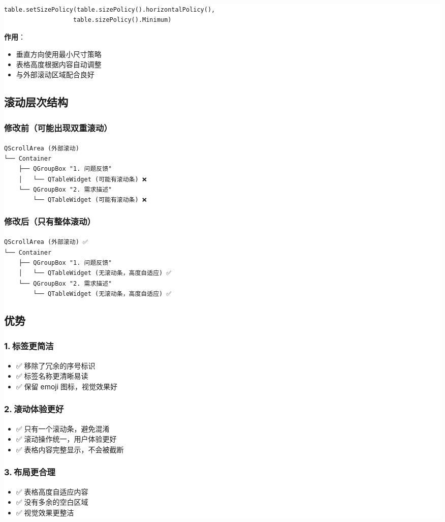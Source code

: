```python
table.setSizePolicy(table.sizePolicy().horizontalPolicy(),
                   table.sizePolicy().Minimum)
```

**作用**：

- 垂直方向使用最小尺寸策略
- 表格高度根据内容自动调整
- 与外部滚动区域配合良好

## 滚动层次结构

### 修改前（可能出现双重滚动）

```
QScrollArea (外部滚动)
└── Container
    ├── QGroupBox "1. 问题反馈"
    │   └── QTableWidget (可能有滚动条) ❌
    └── QGroupBox "2. 需求描述"
        └── QTableWidget (可能有滚动条) ❌
```

### 修改后（只有整体滚动）

```
QScrollArea (外部滚动) ✅
└── Container
    ├── QGroupBox "1. 问题反馈"
    │   └── QTableWidget (无滚动条，高度自适应) ✅
    └── QGroupBox "2. 需求描述"
        └── QTableWidget (无滚动条，高度自适应) ✅
```

## 优势

### 1. 标签更简洁

- ✅ 移除了冗余的序号标识
- ✅ 标签名称更清晰易读
- ✅ 保留 emoji 图标，视觉效果好

### 2. 滚动体验更好

- ✅ 只有一个滚动条，避免混淆
- ✅ 滚动操作统一，用户体验更好
- ✅ 表格内容完整显示，不会被截断

### 3. 布局更合理

- ✅ 表格高度自适应内容
- ✅ 没有多余的空白区域
- ✅ 视觉效果更整洁
